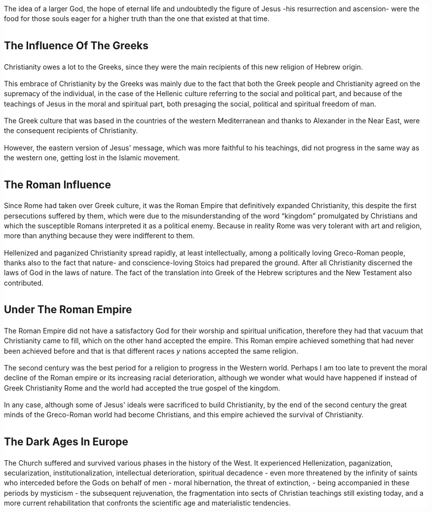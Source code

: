 The idea of a larger God, the hope of eternal life and undoubtedly the figure of Jesus -his resurrection and ascension- were the food for those souls eager for a higher truth than the one that existed at that time.

## The Influence Of The Greeks

Christianity owes a lot to the Greeks, since they were the main recipients of this new religion of Hebrew origin.

This embrace of Christianity by the Greeks was mainly due to the fact that both the Greek people and Christianity agreed on the supremacy of the individual, in the case of the Hellenic culture referring to the social and political part, and because of the teachings of Jesus in the moral and spiritual part, both presaging the social, political and spiritual freedom of man.

The Greek culture that was based in the countries of the western Mediterranean and thanks to Alexander in the Near East, were the consequent recipients of Christianity.

However, the eastern version of Jesus' message, which was more faithful to his teachings, did not progress in the same way as the western one, getting lost in the Islamic movement.

## The Roman Influence

Since Rome had taken over Greek culture, it was the Roman Empire that definitively expanded Christianity, this despite the first persecutions suffered by them, which were due to the misunderstanding of the word “kingdom” promulgated by Christians and which the susceptible Romans interpreted it as a political enemy. Because in reality Rome was very tolerant with art and religion, more than anything because they were indifferent to them.

Hellenized and paganized Christianity spread rapidly, at least intellectually, among a politically loving Greco-Roman people, thanks also to the fact that nature- and conscience-loving Stoics had prepared the ground. After all Christianity discerned the laws of God in the laws of nature. The fact of the translation into Greek of the Hebrew scriptures and the New Testament also contributed.

## Under The Roman Empire

The Roman Empire did not have a satisfactory God for their worship and spiritual unification, therefore they had that vacuum that Christianity came to fill, which on the other hand accepted the empire. This Roman empire achieved something that had never been achieved before and that is that different races $y$ nations accepted the same religion.

The second century was the best period for a religion to progress in the Western world. Perhaps I am too late to prevent the moral decline of the Roman empire or its increasing racial deterioration, although we wonder what would have happened if instead of Greek Christianity Rome and the world had accepted the true gospel of the kingdom.

In any case, although some of Jesus' ideals were sacrificed to build Christianity, by the end of the second century the great minds of the Greco-Roman world had become Christians, and this empire achieved the survival of Christianity.

## The Dark Ages In Europe

The Church suffered and survived various phases in the history of the West. It experienced Hellenization, paganization, secularization, institutionalization, intellectual deterioration, spiritual decadence - even more threatened by the infinity of saints who interceded before the Gods on behalf of men - moral hibernation, the threat of extinction, - being accompanied in these periods by mysticism - the subsequent rejuvenation, the fragmentation into sects of Christian teachings still existing today, and a more current rehabilitation that confronts the scientific age and materialistic tendencies.
